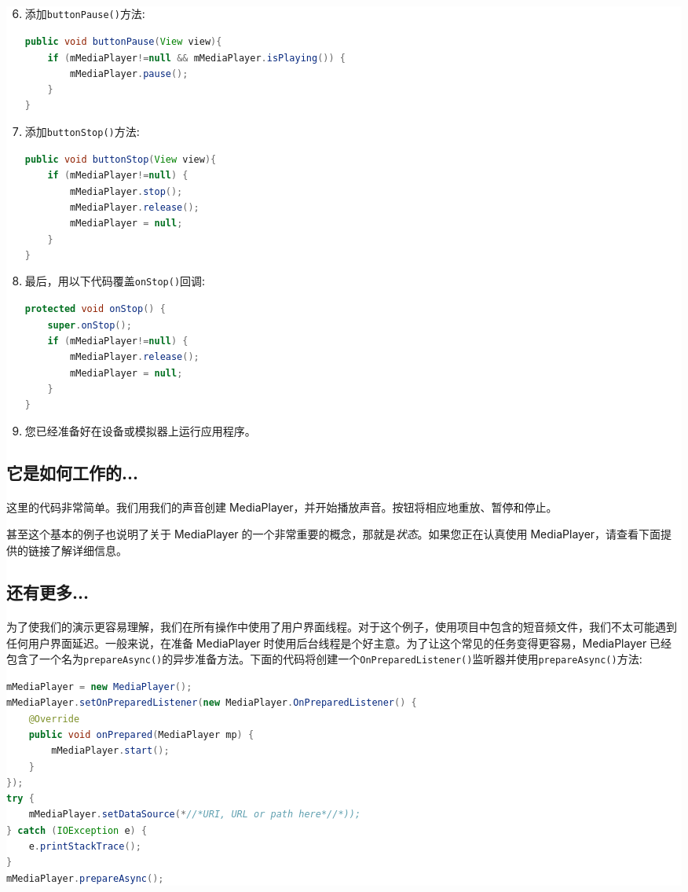 6.  添加`buttonPause()`方法:

    ```java
    public void buttonPause(View view){
        if (mMediaPlayer!=null && mMediaPlayer.isPlaying()) {
            mMediaPlayer.pause();
        }
    }
    ```

7.  添加`buttonStop()`方法:

    ```java
    public void buttonStop(View view){
        if (mMediaPlayer!=null) {
            mMediaPlayer.stop();
            mMediaPlayer.release();
            mMediaPlayer = null;
        }
    }
    ```

8.  最后，用以下代码覆盖`onStop()`回调:

    ```java
    protected void onStop() {
        super.onStop();
        if (mMediaPlayer!=null) {
            mMediaPlayer.release();
            mMediaPlayer = null;
        }
    }
    ```

9.  您已经准备好在设备或模拟器上运行应用程序。

## 它是如何工作的...

这里的代码非常简单。我们用我们的声音创建 MediaPlayer，并开始播放声音。按钮将相应地重放、暂停和停止。

甚至这个基本的例子也说明了关于 MediaPlayer 的一个非常重要的概念，那就是*状态*。如果您正在认真使用 MediaPlayer，请查看下面提供的链接了解详细信息。

## 还有更多...

为了使我们的演示更容易理解，我们在所有操作中使用了用户界面线程。对于这个例子，使用项目中包含的短音频文件，我们不太可能遇到任何用户界面延迟。一般来说，在准备 MediaPlayer 时使用后台线程是个好主意。为了让这个常见的任务变得更容易，MediaPlayer 已经包含了一个名为`prepareAsync()`的异步准备方法。下面的代码将创建一个`OnPreparedListener()`监听器并使用`prepareAsync()`方法:

```java
mMediaPlayer = new MediaPlayer();
mMediaPlayer.setOnPreparedListener(new MediaPlayer.OnPreparedListener() {
    @Override
    public void onPrepared(MediaPlayer mp) {
        mMediaPlayer.start();
    }
});
try {
    mMediaPlayer.setDataSource(*//*URI, URL or path here*//*));
} catch (IOException e) {
    e.printStackTrace();
}
mMediaPlayer.prepareAsync();
```
